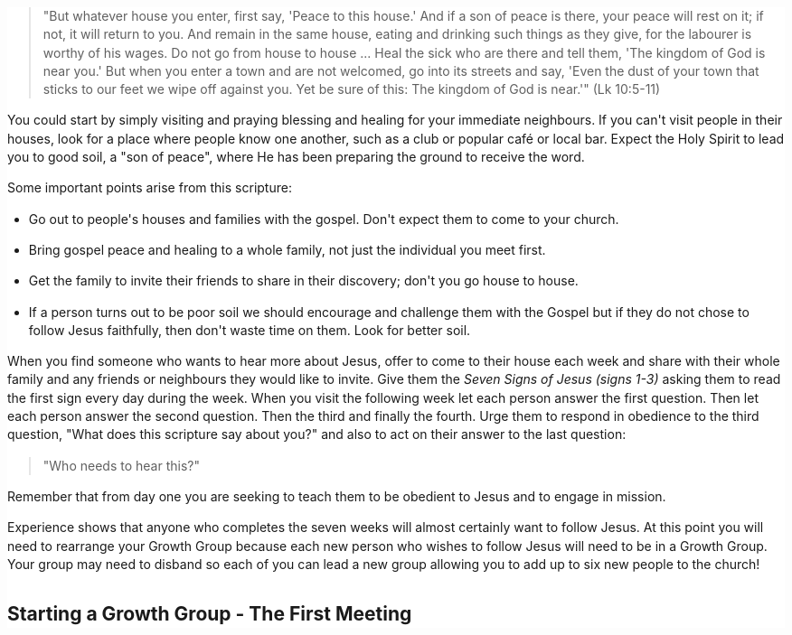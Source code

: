 > "But whatever house you enter, first say, 'Peace to this house.' And
> if a son of peace is there, your peace will rest on it; if not, it
> will return to you. And remain in the same house, eating and drinking
> such things as they give, for the labourer is worthy of his wages. Do
> not go from house to house ... Heal the sick who are there and tell
> them, 'The kingdom of God is near you.' But when you enter a town and
> are not welcomed, go into its streets and say, 'Even the dust of your
> town that sticks to our feet we wipe off against you. Yet be sure of
> this: The kingdom of God is near.'" (Lk 10:5-11)

You could start by simply visiting and praying blessing and healing for
your immediate neighbours. If you can't visit people in their houses,
look for a place where people know one another, such as a club or
popular café or local bar. Expect the Holy Spirit to lead you to good
soil, a "son of peace", where He has been preparing the ground to
receive the word.

Some important points arise from this scripture:

-   Go out to people's houses and families with the gospel. Don't expect
    them to come to your church.

-   Bring gospel peace and healing to a whole family, not just the
    individual you meet first.

-   Get the family to invite their friends to share in their discovery;
    don't you go house to house.

-   If a person turns out to be poor soil we should encourage and
    challenge them with the Gospel but if they do not chose to follow
    Jesus faithfully, then don't waste time on them. Look for better
    soil.

When you find someone who wants to hear more about Jesus, offer to come
to their house each week and share with their whole family and any
friends or neighbours they would like to invite. Give them the *Seven
Signs of Jesus (signs 1-3)* asking them to read the first sign every day
during the week. When you visit the following week let each person
answer the first question. Then let each person answer the second
question. Then the third and finally the fourth. Urge them to respond in
obedience to the third question, "What does this scripture say about
you?" and also to act on their answer to the last question:

> "Who needs to hear this?"

Remember that from day one you are seeking to teach them to be obedient
to Jesus and to engage in mission.

Experience shows that anyone who completes the seven weeks will almost
certainly want to follow Jesus. At this point you will need to rearrange
your Growth Group because each new person who wishes to follow Jesus
will need to be in a Growth Group. Your group may need to disband so
each of you can lead a new group allowing you to add up to six new
people to the church!

## Starting a Growth Group - The First Meeting
